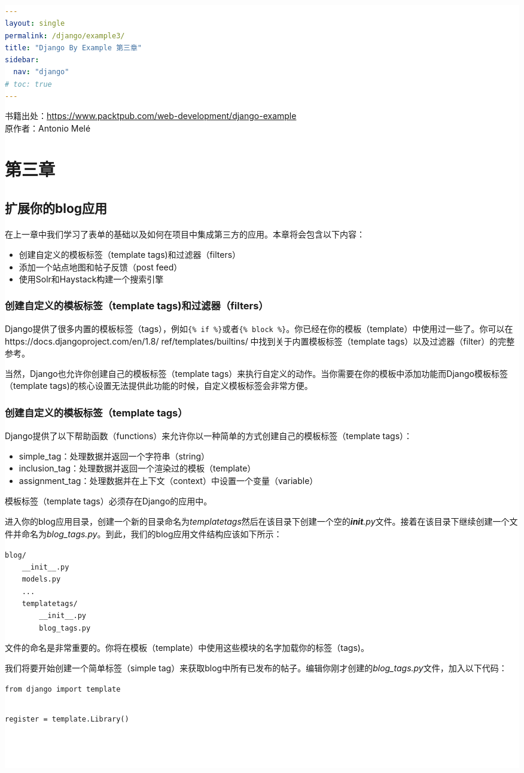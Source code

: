 ```yaml
---
layout: single
permalink: /django/example3/
title: "Django By Example 第三章"
sidebar:
  nav: "django"
# toc: true
---
```


<div><p>书籍出处：<a href="https://www.packtpub.com/web-development/django-example" class="uri">https://www.packtpub.com/web-development/django-example</a><br>
原作者：Antonio Melé</p>
<h1 id="第三章">第三章</h1>
<h2 id="扩展你的blog应用">扩展你的blog应用</h2>
<p>在上一章中我们学习了表单的基础以及如何在项目中集成第三方的应用。本章将会包含以下内容：</p>
<ul>
<li>创建自定义的模板标签（template tags)和过滤器（filters）</li>
<li>添加一个站点地图和帖子反馈（post feed）</li>
<li>使用Solr和Haystack构建一个搜索引擎</li>
</ul>
<h3 id="创建自定义的模板标签template-tags和过滤器filters">创建自定义的模板标签（template tags)和过滤器（filters）</h3>
<p>Django提供了很多内置的模板标签（tags），例如<code><span>{</span><span>%</span> if <span>%</span><span>}</span></code>或者<code><span>{</span><span>%</span> block <span>%</span><span>}</span></code>。你已经在你的模板（template）中使用过一些了。你可以在https://docs.djangoproject.com/en/1.8/ ref/templates/builtins/ 中找到关于内置模板标签（template tags）以及过滤器（filter）的完整参考。</p>
<p>当然，Django也允许你创建自己的模板标签（template tags）来执行自定义的动作。当你需要在你的模板中添加功能而Django模板标签（template tags)的核心设置无法提供此功能的时候，自定义模板标签会非常方便。</p>
<h3 id="创建自定义的模板标签template-tags">创建自定义的模板标签（template tags）</h3>
<p>Django提供了以下帮助函数（functions）来允许你以一种简单的方式创建自己的模板标签（template tags）：</p>
<ul>
<li>simple_tag：处理数据并返回一个字符串（string）</li>
<li>inclusion_tag：处理数据并返回一个渲染过的模板（template）</li>
<li>assignment_tag：处理数据并在上下文（context）中设置一个变量（variable）</li>
</ul>
<p>模板标签（template tags）必须存在Django的应用中。</p>
<p>进入你的blog应用目录，创建一个新的目录命名为<em>templatetags</em>然后在该目录下创建一个空的<em><strong>init</strong>.py</em>文件。接着在该目录下继续创建一个文件并命名为<em>blog_tags.py</em>。到此，我们的blog应用文件结构应该如下所示：</p>
<pre><code class="hljs r">blog/
    __init__.py
    models.py
    <span class="hljs-keyword">...</span>
    templatetags/
        __init__.py
        blog_tags.py</code></pre>
<p>文件的命名是非常重要的。你将在模板（template）中使用这些模块的名字加载你的标签（tags)。</p>
<p>我们将要开始创建一个简单标签（simple tag）来获取blog中所有已发布的帖子。编辑你刚才创建的<em>blog_tags.py</em>文件，加入以下代码：</p>
<pre><code class="hljs python"><span class="hljs-keyword">from</span> django <span class="hljs-keyword">import</span> template

register = template.Library()
